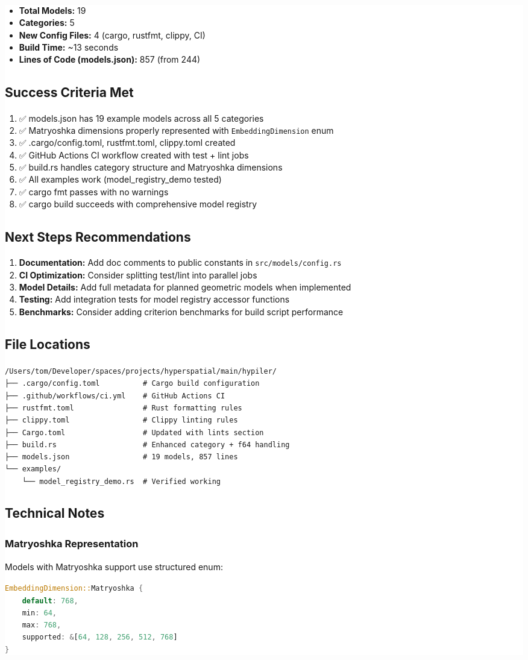 - **Total Models:** 19
- **Categories:** 5
- **New Config Files:** 4 (cargo, rustfmt, clippy, CI)
- **Build Time:** ~13 seconds
- **Lines of Code (models.json):** 857 (from 244)

## Success Criteria Met

1. ✅ models.json has 19 example models across all 5 categories
2. ✅ Matryoshka dimensions properly represented with `EmbeddingDimension` enum
3. ✅ .cargo/config.toml, rustfmt.toml, clippy.toml created
4. ✅ GitHub Actions CI workflow created with test + lint jobs
5. ✅ build.rs handles category structure and Matryoshka dimensions
6. ✅ All examples work (model_registry_demo tested)
7. ✅ cargo fmt passes with no warnings
8. ✅ cargo build succeeds with comprehensive model registry

## Next Steps Recommendations

1. **Documentation:** Add doc comments to public constants in `src/models/config.rs`
2. **CI Optimization:** Consider splitting test/lint into parallel jobs
3. **Model Details:** Add full metadata for planned geometric models when implemented
4. **Testing:** Add integration tests for model registry accessor functions
5. **Benchmarks:** Consider adding criterion benchmarks for build script performance

## File Locations

```
/Users/tom/Developer/spaces/projects/hyperspatial/main/hypiler/
├── .cargo/config.toml          # Cargo build configuration
├── .github/workflows/ci.yml    # GitHub Actions CI
├── rustfmt.toml                # Rust formatting rules
├── clippy.toml                 # Clippy linting rules
├── Cargo.toml                  # Updated with lints section
├── build.rs                    # Enhanced category + f64 handling
├── models.json                 # 19 models, 857 lines
└── examples/
    └── model_registry_demo.rs  # Verified working
```

## Technical Notes

### Matryoshka Representation
Models with Matryoshka support use structured enum:
```rust
EmbeddingDimension::Matryoshka {
    default: 768,
    min: 64,
    max: 768,
    supported: &[64, 128, 256, 512, 768]
}
```
